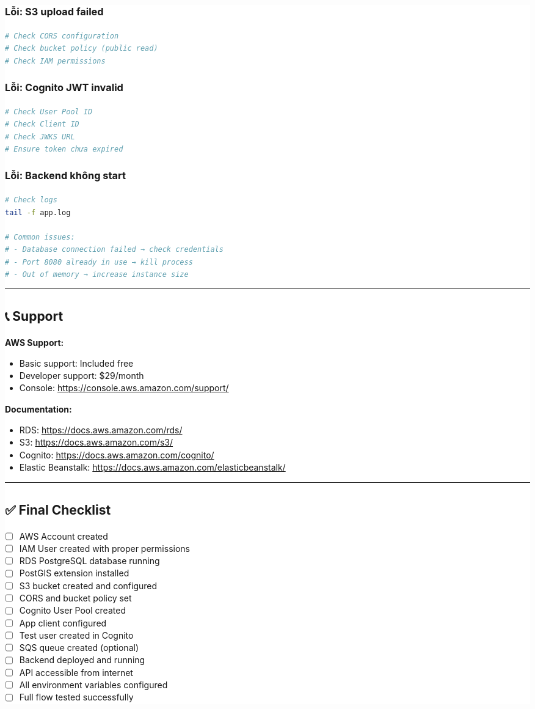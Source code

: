 ### Lỗi: S3 upload failed
```bash
# Check CORS configuration
# Check bucket policy (public read)
# Check IAM permissions
```

### Lỗi: Cognito JWT invalid
```bash
# Check User Pool ID
# Check Client ID
# Check JWKS URL
# Ensure token chưa expired
```

### Lỗi: Backend không start
```bash
# Check logs
tail -f app.log

# Common issues:
# - Database connection failed → check credentials
# - Port 8080 already in use → kill process
# - Out of memory → increase instance size
```

---

## 📞 Support

**AWS Support:**
- Basic support: Included free
- Developer support: $29/month
- Console: https://console.aws.amazon.com/support/

**Documentation:**
- RDS: https://docs.aws.amazon.com/rds/
- S3: https://docs.aws.amazon.com/s3/
- Cognito: https://docs.aws.amazon.com/cognito/
- Elastic Beanstalk: https://docs.aws.amazon.com/elasticbeanstalk/

---

## ✅ Final Checklist

- [ ] AWS Account created
- [ ] IAM User created with proper permissions
- [ ] RDS PostgreSQL database running
- [ ] PostGIS extension installed
- [ ] S3 bucket created and configured
- [ ] CORS and bucket policy set
- [ ] Cognito User Pool created
- [ ] App client configured
- [ ] Test user created in Cognito
- [ ] SQS queue created (optional)
- [ ] Backend deployed and running
- [ ] API accessible from internet
- [ ] All environment variables configured
- [ ] Full flow tested successfully
